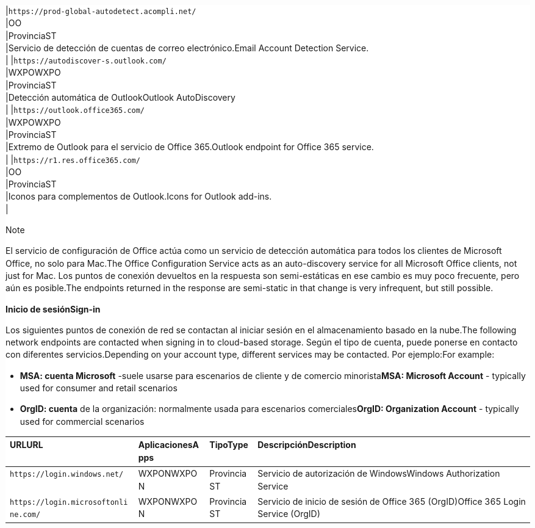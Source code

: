 |```https://prod-global-autodetect.acompli.net/```  <br/> |<span data-ttu-id="a011f-212">O</span><span class="sxs-lookup"><span data-stu-id="a011f-212">O</span></span>  <br/> |<span data-ttu-id="a011f-213">Provincia</span><span class="sxs-lookup"><span data-stu-id="a011f-213">ST</span></span>  <br/> |<span data-ttu-id="a011f-214">Servicio de detección de cuentas de correo electrónico.</span><span class="sxs-lookup"><span data-stu-id="a011f-214">Email Account Detection Service.</span></span>  <br/> |
|```https://autodiscover-s.outlook.com/```  <br/> |<span data-ttu-id="a011f-215">WXPO</span><span class="sxs-lookup"><span data-stu-id="a011f-215">WXPO</span></span>  <br/> |<span data-ttu-id="a011f-216">Provincia</span><span class="sxs-lookup"><span data-stu-id="a011f-216">ST</span></span>  <br/> |<span data-ttu-id="a011f-217">Detección automática de Outlook</span><span class="sxs-lookup"><span data-stu-id="a011f-217">Outlook AutoDiscovery</span></span>  <br/> |
|```https://outlook.office365.com/```  <br/> |<span data-ttu-id="a011f-218">WXPO</span><span class="sxs-lookup"><span data-stu-id="a011f-218">WXPO</span></span>  <br/> |<span data-ttu-id="a011f-219">Provincia</span><span class="sxs-lookup"><span data-stu-id="a011f-219">ST</span></span>  <br/> |<span data-ttu-id="a011f-220">Extremo de Outlook para el servicio de Office 365.</span><span class="sxs-lookup"><span data-stu-id="a011f-220">Outlook endpoint for Office 365 service.</span></span>  <br/> |
|```https://r1.res.office365.com/```  <br/> |<span data-ttu-id="a011f-221">O</span><span class="sxs-lookup"><span data-stu-id="a011f-221">O</span></span>  <br/> |<span data-ttu-id="a011f-222">Provincia</span><span class="sxs-lookup"><span data-stu-id="a011f-222">ST</span></span>  <br/> |<span data-ttu-id="a011f-223">Iconos para complementos de Outlook.</span><span class="sxs-lookup"><span data-stu-id="a011f-223">Icons for Outlook add-ins.</span></span>  <br/> |
   
> [!NOTE]
> <span data-ttu-id="a011f-224">El servicio de configuración de Office actúa como un servicio de detección automática para todos los clientes de Microsoft Office, no solo para Mac.</span><span class="sxs-lookup"><span data-stu-id="a011f-224">The Office Configuration Service acts as an auto-discovery service for all Microsoft Office clients, not just for Mac.</span></span> <span data-ttu-id="a011f-225">Los puntos de conexión devueltos en la respuesta son semi-estáticas en ese cambio es muy poco frecuente, pero aún es posible.</span><span class="sxs-lookup"><span data-stu-id="a011f-225">The endpoints returned in the response are semi-static in that change is very infrequent, but still possible.</span></span> 
  
 <span data-ttu-id="a011f-226">**Inicio de sesión**</span><span class="sxs-lookup"><span data-stu-id="a011f-226">**Sign-in**</span></span>
  
<span data-ttu-id="a011f-227">Los siguientes puntos de conexión de red se contactan al iniciar sesión en el almacenamiento basado en la nube.</span><span class="sxs-lookup"><span data-stu-id="a011f-227">The following network endpoints are contacted when signing in to cloud-based storage.</span></span> <span data-ttu-id="a011f-228">Según el tipo de cuenta, puede ponerse en contacto con diferentes servicios.</span><span class="sxs-lookup"><span data-stu-id="a011f-228">Depending on your account type, different services may be contacted.</span></span> <span data-ttu-id="a011f-229">Por ejemplo:</span><span class="sxs-lookup"><span data-stu-id="a011f-229">For example:</span></span>
  
- <span data-ttu-id="a011f-230">**MSA: cuenta Microsoft** -suele usarse para escenarios de cliente y de comercio minorista</span><span class="sxs-lookup"><span data-stu-id="a011f-230">**MSA: Microsoft Account** - typically used for consumer and retail scenarios</span></span> 
    
- <span data-ttu-id="a011f-231">**OrgID: cuenta** de la organización: normalmente usada para escenarios comerciales</span><span class="sxs-lookup"><span data-stu-id="a011f-231">**OrgID: Organization Account** - typically used for commercial scenarios</span></span> 
    
|<span data-ttu-id="a011f-232">**URL**</span><span class="sxs-lookup"><span data-stu-id="a011f-232">**URL**</span></span>|<span data-ttu-id="a011f-233">**Aplicaciones**</span><span class="sxs-lookup"><span data-stu-id="a011f-233">**Apps**</span></span>|<span data-ttu-id="a011f-234">**Tipo**</span><span class="sxs-lookup"><span data-stu-id="a011f-234">**Type**</span></span>|<span data-ttu-id="a011f-235">**Descripción**</span><span class="sxs-lookup"><span data-stu-id="a011f-235">**Description**</span></span>|
|:-----|:-----|:-----|:-----|
|```https://login.windows.net/```  <br/> |<span data-ttu-id="a011f-236">WXPON</span><span class="sxs-lookup"><span data-stu-id="a011f-236">WXPON</span></span>  <br/> |<span data-ttu-id="a011f-237">Provincia</span><span class="sxs-lookup"><span data-stu-id="a011f-237">ST</span></span>  <br/> |<span data-ttu-id="a011f-238">Servicio de autorización de Windows</span><span class="sxs-lookup"><span data-stu-id="a011f-238">Windows Authorization Service</span></span>  <br/> |
|```https://login.microsoftonline.com/```  <br/> |<span data-ttu-id="a011f-239">WXPON</span><span class="sxs-lookup"><span data-stu-id="a011f-239">WXPON</span></span>  <br/> |<span data-ttu-id="a011f-240">Provincia</span><span class="sxs-lookup"><span data-stu-id="a011f-240">ST</span></span>  <br/> |<span data-ttu-id="a011f-241">Servicio de inicio de sesión de Office 365 (OrgID)</span><span class="sxs-lookup"><span data-stu-id="a011f-241">Office 365 Login Service (OrgID)</span></span>  <br/> |